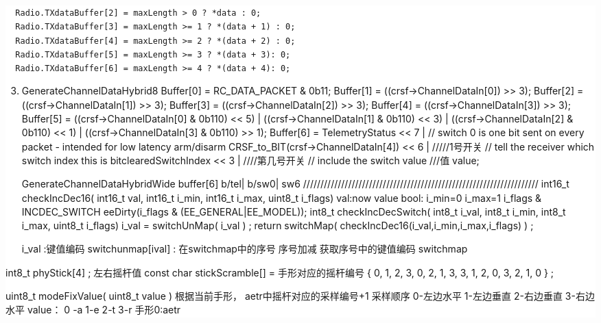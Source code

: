       Radio.TXdataBuffer[2] = maxLength > 0 ? *data : 0;
      Radio.TXdataBuffer[3] = maxLength >= 1 ? *(data + 1) : 0;
      Radio.TXdataBuffer[4] = maxLength >= 2 ? *(data + 2) : 0;
      Radio.TXdataBuffer[5] = maxLength >= 3 ? *(data + 3): 0;
      Radio.TXdataBuffer[6] = maxLength >= 4 ? *(data + 4): 0;
  3. GenerateChannelDataHybrid8
            Buffer[0] = RC_DATA_PACKET & 0b11;
            Buffer[1] = ((crsf->ChannelDataIn[0]) >> 3);
            Buffer[2] = ((crsf->ChannelDataIn[1]) >> 3);
            Buffer[3] = ((crsf->ChannelDataIn[2]) >> 3);
            Buffer[4] = ((crsf->ChannelDataIn[3]) >> 3);
            Buffer[5] = ((crsf->ChannelDataIn[0] & 0b110) << 5) |
                        ((crsf->ChannelDataIn[1] & 0b110) << 3) |
                        ((crsf->ChannelDataIn[2] & 0b110) << 1) |
                        ((crsf->ChannelDataIn[3] & 0b110) >> 1);
            Buffer[6] =
             TelemetryStatus << 7 |
        // switch 0 is one bit sent on every packet - intended for low latency arm/disarm
            CRSF_to_BIT(crsf->ChannelDataIn[4]) << 6 |     /////1号开关
        // tell the receiver which switch index this is
            bitclearedSwitchIndex << 3 |                  ////第几号开关
        // include the switch value                       ///值
             value;
  
     GenerateChannelDataHybridWide
        buffer[6]   b/tel| b/sw0| sw6
////////////////////////////////////////////////////////////////////
int16_t checkIncDec16( int16_t val, int16_t i_min, int16_t i_max, uint8_t i_flags)
   val:now value
   bool: i_min=0 i_max=1
  i_flags & INCDEC_SWITCH 
  eeDirty(i_flags & (EE_GENERAL|EE_MODEL));
int8_t checkIncDecSwitch( int8_t i_val, int8_t i_min, int8_t i_max, uint8_t i_flags)
     i_val = switchUnMap( i_val ) ;
     return switchMap( checkIncDec16(i_val,i_min,i_max,i_flags) ) ;
     
     i_val :键值编码
     switchunmap[ival]   :  在switchmap中的序号
     序号加减
     获取序号中的键值编码  switchmap
     
int8_t phyStick[4] ;  左右摇杆值
const char stickScramble[] =         手形对应的摇杆编号
{
  0, 1, 2, 3,
  0, 2, 1, 3,
  3, 1, 2, 0,
  3, 2, 1, 0
} ;   

uint8_t modeFixValue( uint8_t value )  根据当前手形， aetr中摇杆对应的采样编号+1
                                  采样顺序   0-左边水平  1-左边垂直  2-右边垂直   3-右边水平
                                  value： 0 -a  1-e  2-t  3-r      手形0:aetr
                                  